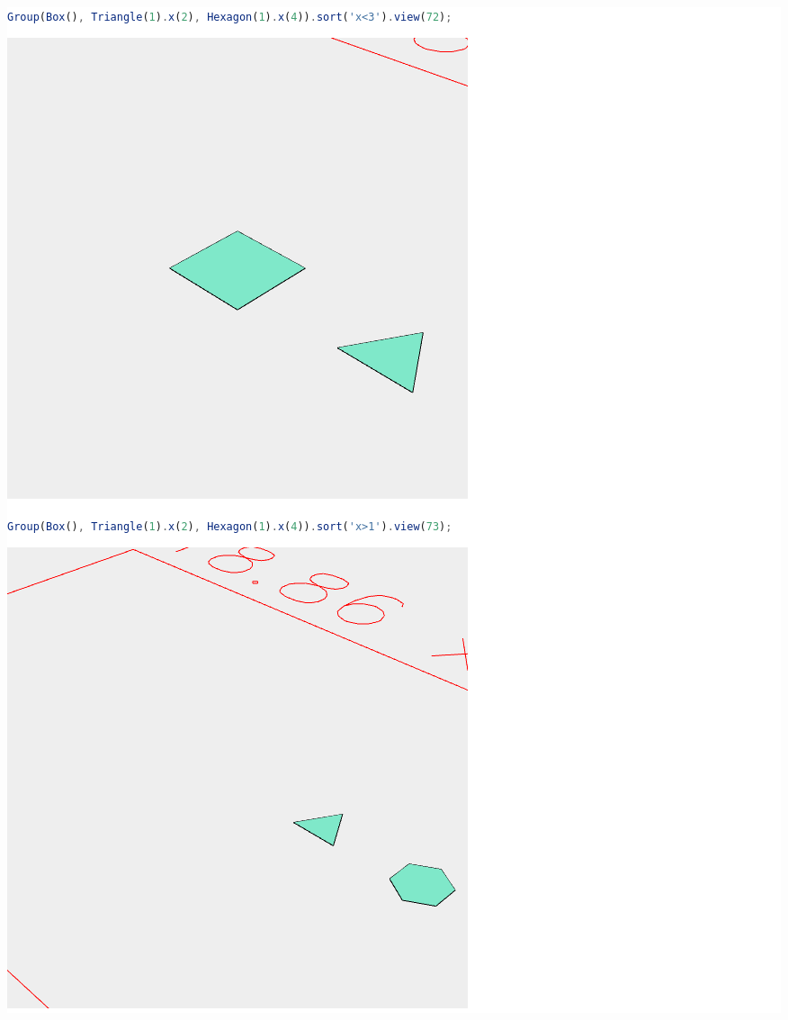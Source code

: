 
```JavaScript
Group(Box(), Triangle(1).x(2), Hexagon(1).x(4)).sort('x<3').view(72);
```

![Image](shape.md.61.png)

```JavaScript
Group(Box(), Triangle(1).x(2), Hexagon(1).x(4)).sort('x>1').view(73);
```

![Image](shape.md.62.png)
